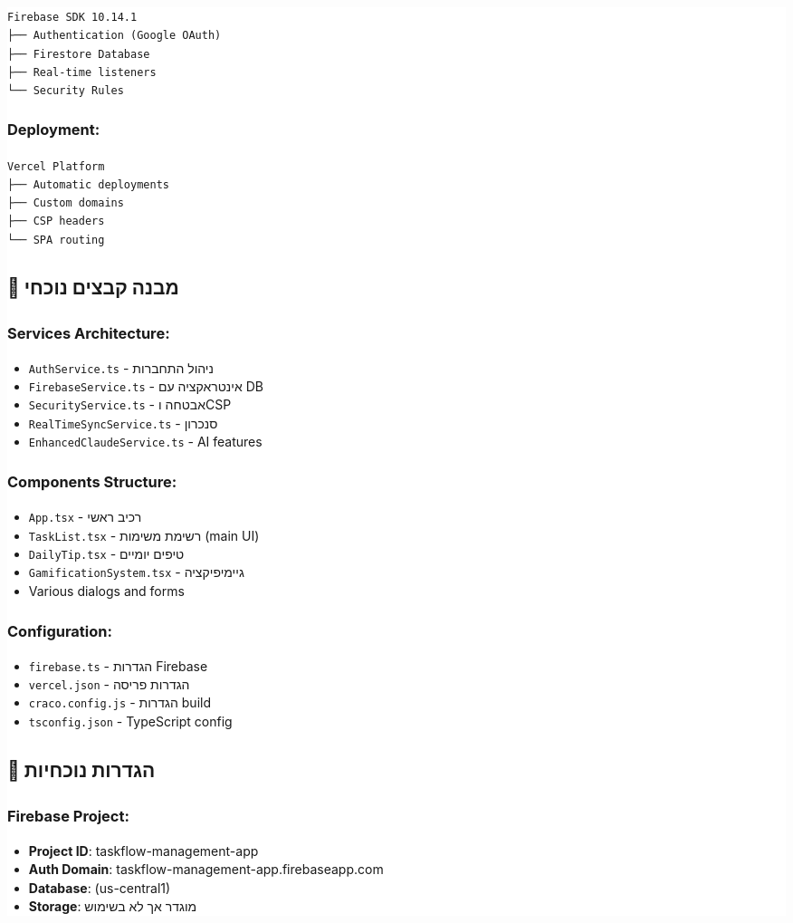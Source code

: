 ```
Firebase SDK 10.14.1
├── Authentication (Google OAuth)
├── Firestore Database
├── Real-time listeners
└── Security Rules
```

### Deployment:

```
Vercel Platform
├── Automatic deployments
├── Custom domains
├── CSP headers
└── SPA routing
```

## 📁 מבנה קבצים נוכחי

### Services Architecture:

- `AuthService.ts` - ניהול התחברות
- `FirebaseService.ts` - אינטראקציה עם DB
- `SecurityService.ts` - אבטחה וCSP
- `RealTimeSyncService.ts` - סנכרון
- `EnhancedClaudeService.ts` - AI features

### Components Structure:

- `App.tsx` - רכיב ראשי
- `TaskList.tsx` - רשימת משימות (main UI)
- `DailyTip.tsx` - טיפים יומיים
- `GamificationSystem.tsx` - גיימיפיקציה
- Various dialogs and forms

### Configuration:

- `firebase.ts` - הגדרות Firebase
- `vercel.json` - הגדרות פריסה
- `craco.config.js` - הגדרות build
- `tsconfig.json` - TypeScript config

## 🔧 הגדרות נוכחיות

### Firebase Project:

- **Project ID**: taskflow-management-app
- **Auth Domain**: taskflow-management-app.firebaseapp.com
- **Database**: (us-central1)
- **Storage**: מוגדר אך לא בשימוש
